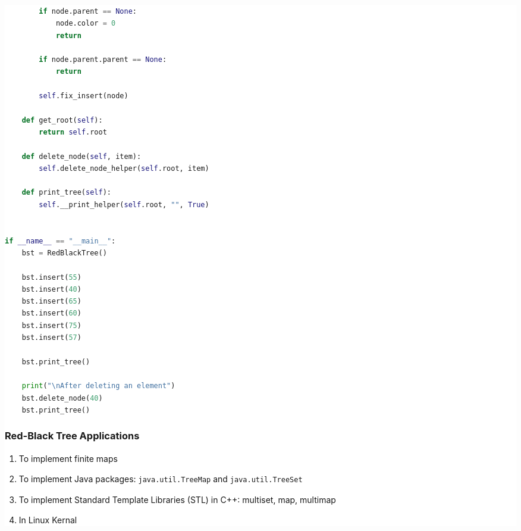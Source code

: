 ```python
        if node.parent == None:
            node.color = 0
            return

        if node.parent.parent == None:
            return

        self.fix_insert(node)

    def get_root(self):
        return self.root

    def delete_node(self, item):
        self.delete_node_helper(self.root, item)

    def print_tree(self):
        self.__print_helper(self.root, "", True)


if __name__ == "__main__":
    bst = RedBlackTree()

    bst.insert(55)
    bst.insert(40)
    bst.insert(65)
    bst.insert(60)
    bst.insert(75)
    bst.insert(57)

    bst.print_tree()

    print("\nAfter deleting an element")
    bst.delete_node(40)
    bst.print_tree()
```

### Red-Black Tree Applications

1. To implement finite maps

2. To implement Java packages: `java.util.TreeMap` and `java.util.TreeSet`

3. To implement Standard Template Libraries (STL) in C++: multiset, map, multimap

4. In Linux Kernal
